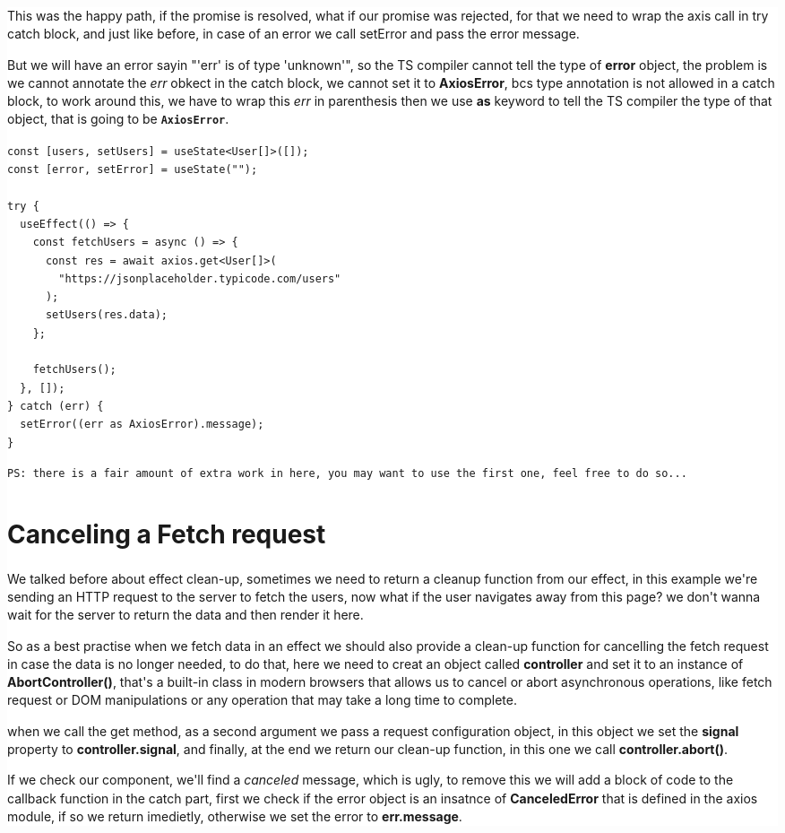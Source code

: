 This was the happy path, if the promise is resolved, what if our promise was rejected, for that we need to wrap the axis call in try catch block, and just like before, in case of an error we call setError and pass the error message.

But we will have an error sayin "'err' is of type 'unknown'", so the TS compiler cannot tell the type of **error** object, the problem is we cannot annotate the _err_ obkect in the catch block, we cannot set it to **AxiosError**, bcs type annotation is not allowed in a catch block, to work around this, we have to wrap this _err_ in parenthesis then we use **as** keyword to tell the TS compiler the type of that object, that is going to be **`AxiosError`**.

```tsx
const [users, setUsers] = useState<User[]>([]);
const [error, setError] = useState("");

try {
  useEffect(() => {
    const fetchUsers = async () => {
      const res = await axios.get<User[]>(
        "https://jsonplaceholder.typicode.com/users"
      );
      setUsers(res.data);
    };

    fetchUsers();
  }, []);
} catch (err) {
  setError((err as AxiosError).message);
}
```

    PS: there is a fair amount of extra work in here, you may want to use the first one, feel free to do so...

# Canceling a Fetch request

We talked before about effect clean-up, sometimes we need to return a cleanup function from our effect, in this example we're sending an HTTP request to the server to fetch the users, now what if the user navigates away from this page? we don't wanna wait for the server to return the data and then render it here.

So as a best practise when we fetch data in an effect we should also provide a clean-up function for cancelling the fetch request in case the data is no longer needed, to do that, here we need to creat an object called **controller** and set it to an instance of **AbortController()**, that's a built-in class in modern browsers that allows us to cancel or abort asynchronous operations, like fetch request or DOM manipulations or any operation that may take a long time to complete.

when we call the get method, as a second argument we pass a request configuration object, in this object we set the **signal** property to **controller.signal**, and finally, at the end we return our clean-up function, in this one we call **controller.abort()**.

If we check our component, we'll find a _canceled_ message, which is ugly, to remove this we will add a block of code to the callback function in the catch part, first we check if the error object is an insatnce of **CanceledError** that is defined in the axios module, if so we return imedietly, otherwise we set the error to **err.message**.
